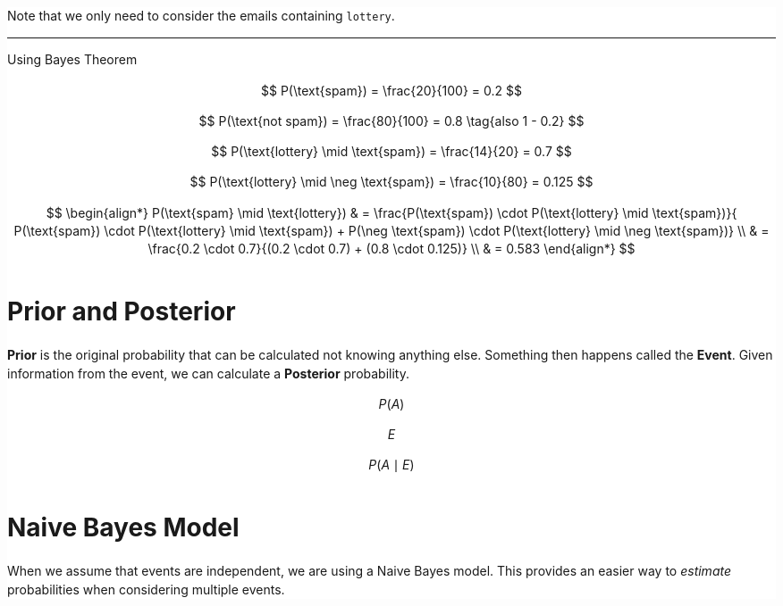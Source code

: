 Note that we only need to consider the emails containing `lottery`.

---

Using Bayes Theorem

$$
P(\text{spam}) = \frac{20}{100} = 0.2
$$

$$
P(\text{not spam}) = \frac{80}{100} = 0.8 \tag{also 1 - 0.2}
$$

$$
P(\text{lottery} \mid \text{spam}) = \frac{14}{20} = 0.7
$$

$$
P(\text{lottery} \mid \neg \text{spam}) = \frac{10}{80} = 0.125
$$

$$
\begin{align*}
P(\text{spam} \mid \text{lottery}) & = \frac{P(\text{spam}) \cdot P(\text{lottery} \mid \text{spam})}{
P(\text{spam}) \cdot P(\text{lottery} \mid \text{spam}) + P(\neg \text{spam}) \cdot P(\text{lottery} \mid \neg \text{spam})} \\
& = \frac{0.2 \cdot 0.7}{(0.2 \cdot 0.7) + (0.8 \cdot 0.125)} \\
& = 0.583
\end{align*}
$$

# Prior and Posterior

**Prior** is the original probability that can be calculated not knowing anything else.
Something then happens called the **Event**.  Given information from the event, we can
calculate a **Posterior** probability.

$$
P(A) \tag{Prior}
$$

$$
E \tag{Event}
$$

$$
P(A \mid E) \tag{Posterior}
$$

# Naive Bayes Model

When we assume that events are independent, we are using a Naive Bayes model. This
provides an easier way to _estimate_ probabilities when considering multiple events.
